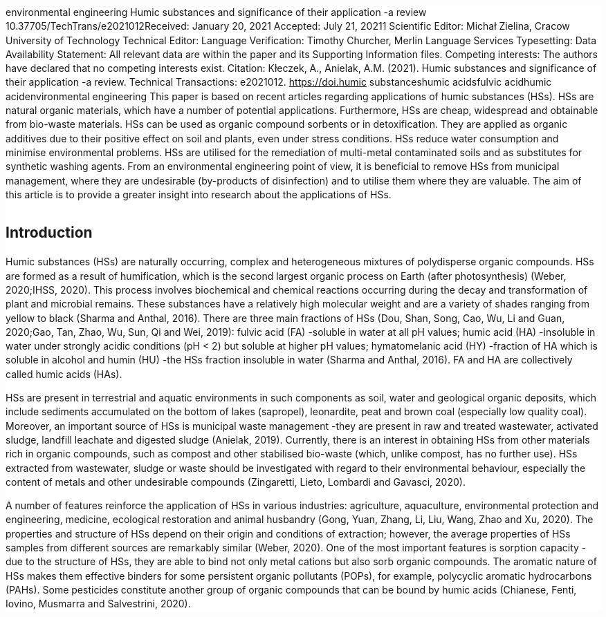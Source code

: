 
environmental engineering Humic substances and significance of their application -a review
10.37705/TechTrans/e2021012Received: January 20, 2021 Accepted: July 21, 20211 Scientific Editor: Michał Zielina, Cracow University of Technology Technical Editor: Language Verification: Timothy Churcher, Merlin Language Services Typesetting: Data Availability Statement: All relevant data are within the paper and its Supporting Information files. Competing interests: The authors have declared that no competing interests exist. Citation: Kłeczek, A., Anielak, A.M. (2021). Humic substances and significance of their application -a review. Technical Transactions: e2021012. https://doi.humic substanceshumic acidsfulvic acidhumic acidenvironmental engineering
This paper is based on recent articles regarding applications of humic substances (HSs). HSs are natural organic materials, which have a number of potential applications. Furthermore, HSs are cheap, widespread and obtainable from bio-waste materials. HSs can be used as organic compound sorbents or in detoxification. They are applied as organic additives due to their positive effect on soil and plants, even under stress conditions. HSs reduce water consumption and minimise environmental problems. HSs are utilised for the remediation of multi-metal contaminated soils and as substitutes for synthetic washing agents. From an environmental engineering point of view, it is beneficial to remove HSs from municipal management, where they are undesirable (by-products of disinfection) and to utilise them where they are valuable. The aim of this article is to provide a greater insight into research about the applications of HSs.

## Introduction

Humic substances (HSs) are naturally occurring, complex and heterogeneous mixtures of polydisperse organic compounds. HSs are formed as a result of humification, which is the second largest organic process on Earth (after photosynthesis) (Weber, 2020;IHSS, 2020). This process involves biochemical and chemical reactions occurring during the decay and transformation of plant and microbial remains. These substances have a relatively high molecular weight and are a variety of shades ranging from yellow to black (Sharma and Anthal, 2016). There are three main fractions of HSs (Dou, Shan, Song, Cao, Wu, Li and Guan, 2020;Gao, Tan, Zhao, Wu, Sun, Qi and Wei, 2019): fulvic acid (FA) -soluble in water at all pH values; humic acid (HA) -insoluble in water under strongly acidic conditions (pH < 2) but soluble at higher pH values; hymatomelanic acid (HY) -fraction of HA which is soluble in alcohol and humin (HU) -the HSs fraction insoluble in water (Sharma and Anthal, 2016). FA and HA are collectively called humic acids (HAs).

HSs are present in terrestrial and aquatic environments in such components as soil, water and geological organic deposits, which include sediments accumulated on the bottom of lakes (sapropel), leonardite, peat and brown coal (especially low quality coal). Moreover, an important source of HSs is municipal waste management -they are present in raw and treated wastewater, activated sludge, landfill leachate and digested sludge (Anielak, 2019). Currently, there is an interest in obtaining HSs from other materials rich in organic compounds, such as compost and other stabilised bio-waste (which, unlike compost, has no further use). HSs extracted from wastewater, sludge or waste should be investigated with regard to their environmental behaviour, especially the content of metals and other undesirable compounds (Zingaretti, Lieto, Lombardi and Gavasci, 2020).

A number of features reinforce the application of HSs in various industries: agriculture, aquaculture, environmental protection and engineering, medicine, ecological restoration and animal husbandry (Gong, Yuan, Zhang, Li, Liu, Wang, Zhao and Xu, 2020). The properties and structure of HSs depend on their origin and conditions of extraction; however, the average properties of HSs samples from different sources are remarkably similar (Weber, 2020). One of the most important features is sorption capacity -due to the structure of HSs, they are able to bind not only metal cations but also sorb organic compounds. The aromatic nature of HSs makes them effective binders for some persistent organic pollutants (POPs), for example, polycyclic aromatic hydrocarbons (PAHs). Some pesticides constitute another group of organic compounds that can be bound by humic acids (Chianese, Fenti, Iovino, Musmarra and Salvestrini, 2020).
